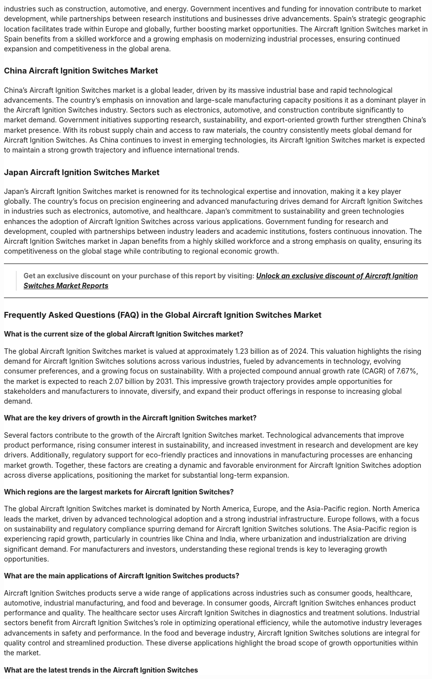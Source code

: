 industries such as construction, automotive, and energy. Government incentives and funding for innovation contribute to market development, while partnerships between research institutions and businesses drive advancements. Spain&rsquo;s strategic geographic location facilitates trade within Europe and globally, further boosting market opportunities. The Aircraft Ignition Switches market in Spain benefits from a skilled workforce and a growing emphasis on modernizing industrial processes, ensuring continued expansion and competitiveness in the global arena.</p><h3>China Aircraft Ignition Switches Market</h3><p>China&rsquo;s Aircraft Ignition Switches market is a global leader, driven by its massive industrial base and rapid technological advancements. The country&rsquo;s emphasis on innovation and large-scale manufacturing capacity positions it as a dominant player in the Aircraft Ignition Switches industry. Sectors such as electronics, automotive, and construction contribute significantly to market demand. Government initiatives supporting research, sustainability, and export-oriented growth further strengthen China&rsquo;s market presence. With its robust supply chain and access to raw materials, the country consistently meets global demand for Aircraft Ignition Switches. As China continues to invest in emerging technologies, its Aircraft Ignition Switches market is expected to maintain a strong growth trajectory and influence international trends.</p><h3>Japan Aircraft Ignition Switches Market</h3><p>Japan&rsquo;s Aircraft Ignition Switches market is renowned for its technological expertise and innovation, making it a key player globally. The country&rsquo;s focus on precision engineering and advanced manufacturing drives demand for Aircraft Ignition Switches in industries such as electronics, automotive, and healthcare. Japan&rsquo;s commitment to sustainability and green technologies enhances the adoption of Aircraft Ignition Switches across various applications. Government funding for research and development, coupled with partnerships between industry leaders and academic institutions, fosters continuous innovation. The Aircraft Ignition Switches market in Japan benefits from a highly skilled workforce and a strong emphasis on quality, ensuring its competitiveness on the global stage while contributing to regional economic growth.</p><hr /><blockquote><p><strong>Get an exclusive discount on your purchase of this report by visiting: <em><a href="://marketresearchpulse.com/ask-for-discount/102903?utm_source=Github&amp;utm_medium=0117">Unlock an exclusive discount of Aircraft Ignition Switches Market Reports</a></em>&nbsp;</strong></p></blockquote><hr /><h3>Frequently Asked Questions (FAQ) in the Global Aircraft Ignition Switches Market</h3><p><strong>What is the current size of the global Aircraft Ignition Switches market?</strong></p><p>The global Aircraft Ignition Switches market is valued at approximately 1.23 billion as of 2024. This valuation highlights the rising demand for Aircraft Ignition Switches solutions across various industries, fueled by advancements in technology, evolving consumer preferences, and a growing focus on sustainability. With a projected compound annual growth rate (CAGR) of 7.67%, the market is expected to reach 2.07 billion by 2031. This impressive growth trajectory provides ample opportunities for stakeholders and manufacturers to innovate, diversify, and expand their product offerings in response to increasing global demand.</p><p><strong>What are the key drivers of growth in the Aircraft Ignition Switches market?</strong></p><p>Several factors contribute to the growth of the Aircraft Ignition Switches market. Technological advancements that improve product performance, rising consumer interest in sustainability, and increased investment in research and development are key drivers. Additionally, regulatory support for eco-friendly practices and innovations in manufacturing processes are enhancing market growth. Together, these factors are creating a dynamic and favorable environment for Aircraft Ignition Switches adoption across diverse applications, positioning the market for substantial long-term expansion.</p><p><strong>Which regions are the largest markets for Aircraft Ignition Switches?</strong></p><p>The global Aircraft Ignition Switches market is dominated by North America, Europe, and the Asia-Pacific region. North America leads the market, driven by advanced technological adoption and a strong industrial infrastructure. Europe follows, with a focus on sustainability and regulatory compliance spurring demand for Aircraft Ignition Switches solutions. The Asia-Pacific region is experiencing rapid growth, particularly in countries like China and India, where urbanization and industrialization are driving significant demand. For manufacturers and investors, understanding these regional trends is key to leveraging growth opportunities.</p><p><strong>What are the main applications of Aircraft Ignition Switches products?</strong></p><p>Aircraft Ignition Switches products serve a wide range of applications across industries such as consumer goods, healthcare, automotive, industrial manufacturing, and food and beverage. In consumer goods, Aircraft Ignition Switches enhances product performance and quality. The healthcare sector uses Aircraft Ignition Switches in diagnostics and treatment solutions. Industrial sectors benefit from Aircraft Ignition Switches&rsquo;s role in optimizing operational efficiency, while the automotive industry leverages advancements in safety and performance. In the food and beverage industry, Aircraft Ignition Switches solutions are integral for quality control and streamlined production. These diverse applications highlight the broad scope of growth opportunities within the market.</p><p><strong>What are the latest trends in the Aircraft Ignition Switches